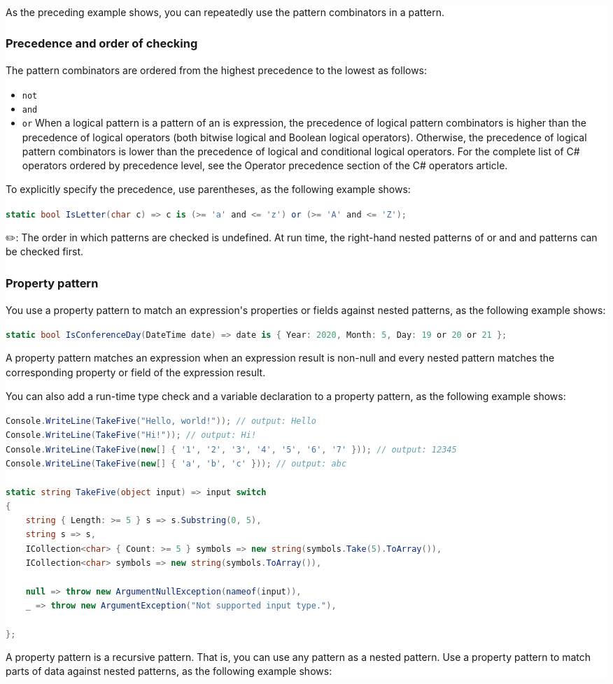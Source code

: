 ```csharp
```
As the preceding example shows, you can repeatedly use the pattern combinators in a pattern.

### Precedence and order of checking
The pattern combinators are ordered from the highest precedence to the lowest as follows:
- `not`
- `and`
- `or`
When a logical pattern is a pattern of an is expression, the precedence of logical pattern combinators is higher than the precedence of logical operators (both bitwise logical and Boolean logical operators). Otherwise, the precedence of logical pattern combinators is lower than the precedence of logical and conditional logical operators. For the complete list of C# operators ordered by precedence level, see the Operator precedence section of the C# operators article.

To explicitly specify the precedence, use parentheses, as the following example shows:

```csharp
static bool IsLetter(char c) => c is (>= 'a' and <= 'z') or (>= 'A' and <= 'Z');
```
✏️: The order in which patterns are checked is undefined. At run time, the right-hand nested patterns of or and and patterns can be checked first.

### Property pattern
You use a property pattern to match an expression's properties or fields against nested patterns, as the following example shows:

```csharp
static bool IsConferenceDay(DateTime date) => date is { Year: 2020, Month: 5, Day: 19 or 20 or 21 };
```
A property pattern matches an expression when an expression result is non-null and every nested pattern matches the corresponding property or field of the expression result.

You can also add a run-time type check and a variable declaration to a property pattern, as the following example shows:

```csharp
Console.WriteLine(TakeFive("Hello, world!")); // output: Hello
Console.WriteLine(TakeFive("Hi!")); // output: Hi!
Console.WriteLine(TakeFive(new[] { '1', '2', '3', '4', '5', '6', '7' })); // output: 12345
Console.WriteLine(TakeFive(new[] { 'a', 'b', 'c' })); // output: abc

static string TakeFive(object input) => input switch
{
    string { Length: >= 5 } s => s.Substring(0, 5),
    string s => s,
    ICollection<char> { Count: >= 5 } symbols => new string(symbols.Take(5).ToArray()),
    ICollection<char> symbols => new string(symbols.ToArray()),

    null => throw new ArgumentNullException(nameof(input)),
    _ => throw new ArgumentException("Not supported input type."),

};
```
A property pattern is a recursive pattern. That is, you can use any pattern as a nested pattern. Use a property pattern to match parts of data against nested patterns, as the following example shows:
